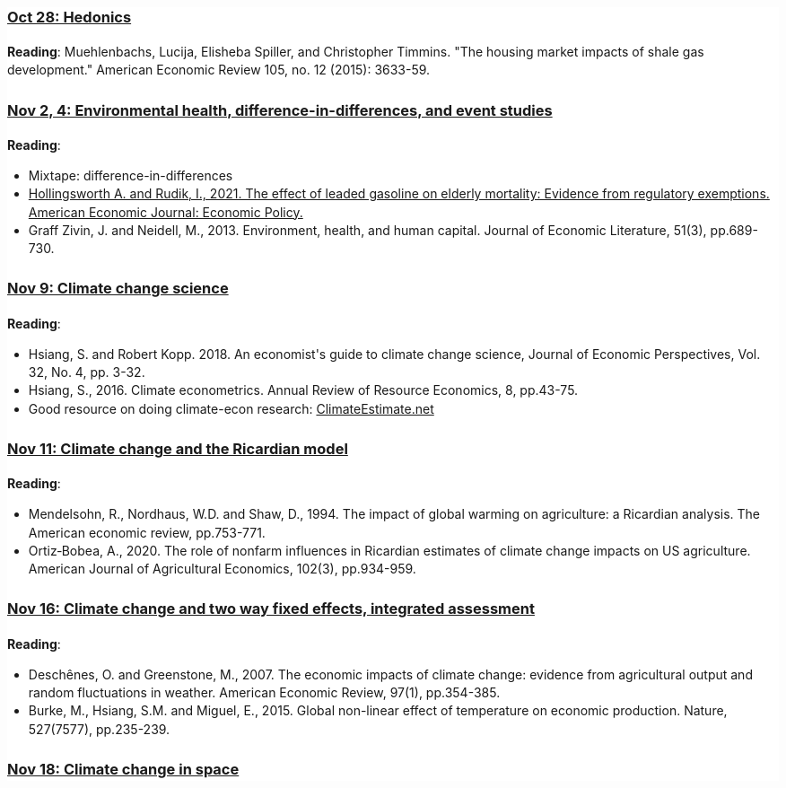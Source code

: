 ### [Oct 28: Hedonics](https://ivanrudik.com) 

**Reading**: Muehlenbachs, Lucija, Elisheba Spiller, and Christopher Timmins. "The housing market impacts of shale gas development." American Economic Review 105, no. 12 (2015): 3633-59.

### [Nov 2, 4: Environmental health, difference-in-differences, and event studies](https://raw.githack.com/irudik/aem6510/master/lecture-notes/13-health-dd/13-health-dd.html) 

**Reading**: 
  - Mixtape: difference-in-differences
  - [Hollingsworth A. and Rudik, I., 2021. The effect of leaded gasoline on elderly mortality: Evidence from regulatory exemptions. American Economic Journal: Economic Policy.](https://osf.io/preprints/socarxiv/rdy6g/)
  - Graff Zivin, J. and Neidell, M., 2013. Environment, health, and human capital. Journal of Economic Literature, 51(3), pp.689-730.

### [Nov 9: Climate change science](https://raw.githack.com/irudik/aem6510/master/lecture-notes/14-climate/14-climate.html) 

**Reading**: 
  - Hsiang, S. and Robert Kopp. 2018. An economist's guide to climate change science, Journal of Economic Perspectives, Vol. 32, No. 4, pp. 3-32.
  - Hsiang, S., 2016. Climate econometrics. Annual Review of Resource Economics, 8, pp.43-75.
  - Good resource on doing climate-econ research: [ClimateEstimate.net](https://climateestimate.net/getting-started)

### [Nov 11: Climate change and the Ricardian model](https://raw.githack.com/irudik/aem6510/master/lecture-notes/14-climate/14-climate.html)

**Reading**: 
  - Mendelsohn, R., Nordhaus, W.D. and Shaw, D., 1994. The impact of global warming on agriculture: a Ricardian analysis. The American economic review, pp.753-771.
  - Ortiz‐Bobea, A., 2020. The role of nonfarm influences in Ricardian estimates of climate change impacts on US agriculture. American Journal of Agricultural Economics, 102(3), pp.934-959.

### [Nov 16: Climate change and two way fixed effects, integrated assessment](https://raw.githack.com/irudik/aem6510/master/lecture-notes/14-climate/14-climate.html) 

**Reading**: 
  - Deschênes, O. and Greenstone, M., 2007. The economic impacts of climate change: evidence from agricultural output and random fluctuations in weather. American Economic Review, 97(1), pp.354-385.
  - Burke, M., Hsiang, S.M. and Miguel, E., 2015. Global non-linear effect of temperature on economic production. Nature, 527(7577), pp.235-239.
  
### [Nov 18: Climate change in space](https://raw.githack.com/irudik/aem6510/master/lecture-notes/14-climate/14-climate.html)
